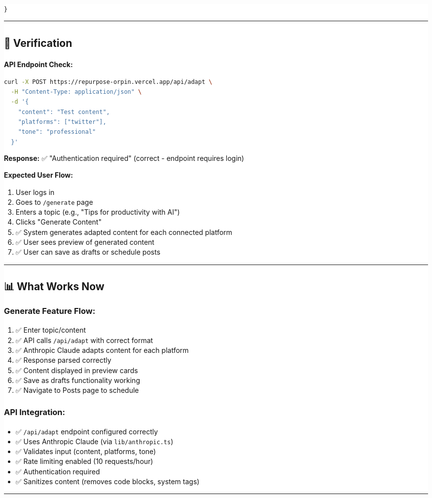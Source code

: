 ```typescript
}
```

---

## 🧪 Verification

**API Endpoint Check:**
```bash
curl -X POST https://repurpose-orpin.vercel.app/api/adapt \
  -H "Content-Type: application/json" \
  -d '{
    "content": "Test content",
    "platforms": ["twitter"],
    "tone": "professional"
  }'
```

**Response:** ✅ "Authentication required" (correct - endpoint requires login)

**Expected User Flow:**
1. User logs in
2. Goes to `/generate` page
3. Enters a topic (e.g., "Tips for productivity with AI")
4. Clicks "Generate Content"
5. ✅ System generates adapted content for each connected platform
6. ✅ User sees preview of generated content
7. ✅ User can save as drafts or schedule posts

---

## 📊 What Works Now

### Generate Feature Flow:
1. ✅ Enter topic/content
2. ✅ API calls `/api/adapt` with correct format
3. ✅ Anthropic Claude adapts content for each platform
4. ✅ Response parsed correctly
5. ✅ Content displayed in preview cards
6. ✅ Save as drafts functionality working
7. ✅ Navigate to Posts page to schedule

### API Integration:
- ✅ `/api/adapt` endpoint configured correctly
- ✅ Uses Anthropic Claude (via `lib/anthropic.ts`)
- ✅ Validates input (content, platforms, tone)
- ✅ Rate limiting enabled (10 requests/hour)
- ✅ Authentication required
- ✅ Sanitizes content (removes code blocks, system tags)

---
